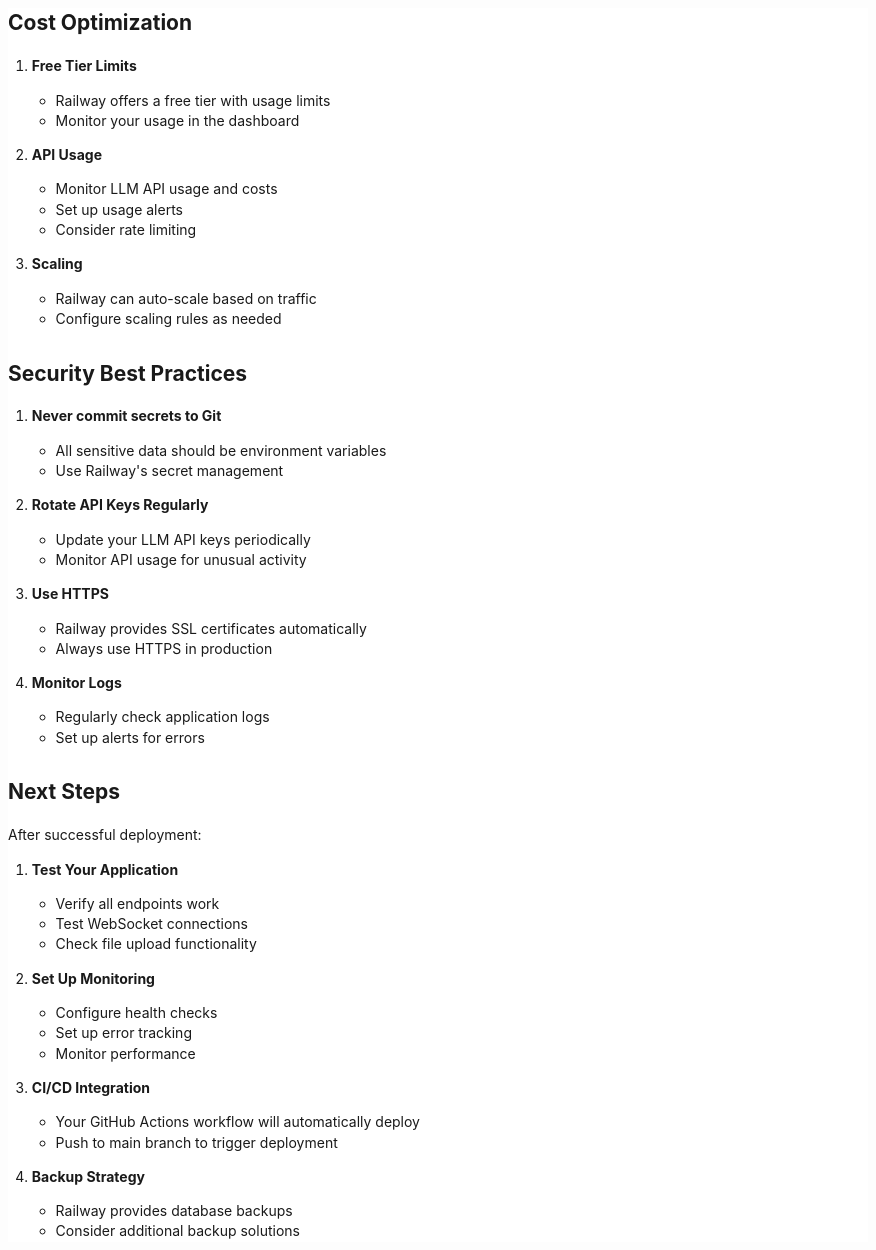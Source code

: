 ## Cost Optimization

1. **Free Tier Limits**
   - Railway offers a free tier with usage limits
   - Monitor your usage in the dashboard

2. **API Usage**
   - Monitor LLM API usage and costs
   - Set up usage alerts
   - Consider rate limiting

3. **Scaling**
   - Railway can auto-scale based on traffic
   - Configure scaling rules as needed

## Security Best Practices

1. **Never commit secrets to Git**
   - All sensitive data should be environment variables
   - Use Railway's secret management

2. **Rotate API Keys Regularly**
   - Update your LLM API keys periodically
   - Monitor API usage for unusual activity

3. **Use HTTPS**
   - Railway provides SSL certificates automatically
   - Always use HTTPS in production

4. **Monitor Logs**
   - Regularly check application logs
   - Set up alerts for errors

## Next Steps

After successful deployment:

1. **Test Your Application**
   - Verify all endpoints work
   - Test WebSocket connections
   - Check file upload functionality

2. **Set Up Monitoring**
   - Configure health checks
   - Set up error tracking
   - Monitor performance

3. **CI/CD Integration**
   - Your GitHub Actions workflow will automatically deploy
   - Push to main branch to trigger deployment

4. **Backup Strategy**
   - Railway provides database backups
   - Consider additional backup solutions
